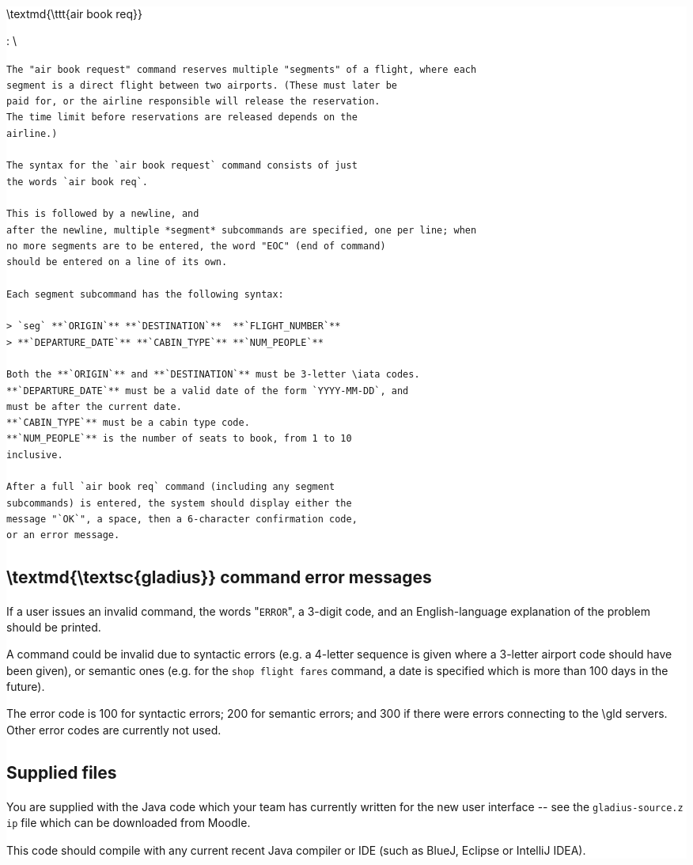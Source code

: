 \textmd{\ttt{air book req}}

:   \

    The "air book request" command reserves multiple "segments" of a flight, where each
    segment is a direct flight between two airports. (These must later be
    paid for, or the airline responsible will release the reservation.
    The time limit before reservations are released depends on the
    airline.)

    The syntax for the `air book request` command consists of just
    the words `air book req`.

    This is followed by a newline, and
    after the newline, multiple *segment* subcommands are specified, one per line; when
    no more segments are to be entered, the word "EOC" (end of command)
    should be entered on a line of its own.

    Each segment subcommand has the following syntax:

    > `seg` **`ORIGIN`** **`DESTINATION`**  **`FLIGHT_NUMBER`**
    > **`DEPARTURE_DATE`** **`CABIN_TYPE`** **`NUM_PEOPLE`**

    Both the **`ORIGIN`** and **`DESTINATION`** must be 3-letter \iata codes.
    **`DEPARTURE_DATE`** must be a valid date of the form `YYYY-MM-DD`, and
    must be after the current date.
    **`CABIN_TYPE`** must be a cabin type code.
    **`NUM_PEOPLE`** is the number of seats to book, from 1 to 10
    inclusive.

    After a full `air book req` command (including any segment
    subcommands) is entered, the system should display either the
    message "`OK`", a space, then a 6-character confirmation code,
    or an error message.
    
## \textmd{\textsc{gladius}} command error messages 

If a user issues an invalid command, the words "`ERROR`", a 3-digit code,
and an English-language explanation of the problem should be printed.

A command could be invalid due to syntactic errors (e.g. a 4-letter
sequence is given where a 3-letter airport code should have been given),
or semantic ones (e.g. for the `shop flight fares` command, a date is
specified which is more than 100 days in the future).

The error code is 100 for syntactic errors; 200 for semantic errors;
and 300 if there were errors connecting to the \gld servers.
Other error codes are currently not used.

## Supplied files

You are supplied with the Java code which your team has currently
written for the new user interface -- see the `gladius-source.zip`
file which can be downloaded from Moodle.

This code should compile with any current recent Java compiler or IDE
(such as BlueJ, Eclipse or IntelliJ IDEA).
